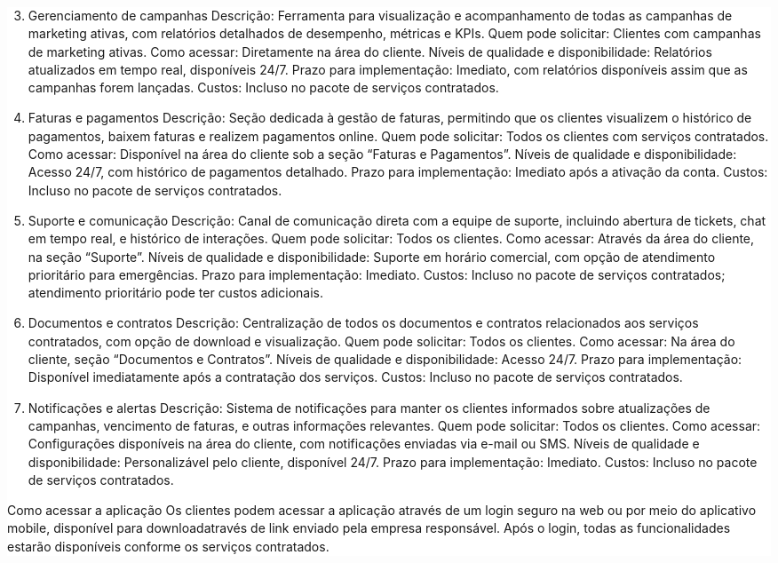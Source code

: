 3. Gerenciamento de campanhas
Descrição: Ferramenta para visualização e acompanhamento de todas as campanhas de marketing ativas, com relatórios detalhados de desempenho, métricas e KPIs.
Quem pode solicitar: Clientes com campanhas de marketing ativas.
Como acessar: Diretamente na área do cliente.
Níveis de qualidade e disponibilidade: Relatórios atualizados em tempo real, disponíveis 24/7.
Prazo para implementação: Imediato, com relatórios disponíveis assim que as campanhas forem lançadas.
Custos: Incluso no pacote de serviços contratados.

4. Faturas e pagamentos
Descrição: Seção dedicada à gestão de faturas, permitindo que os clientes visualizem o histórico de pagamentos, baixem faturas e realizem pagamentos online.
Quem pode solicitar: Todos os clientes com serviços contratados.
Como acessar: Disponível na área do cliente sob a seção “Faturas e Pagamentos”.
Níveis de qualidade e disponibilidade: Acesso 24/7, com histórico de pagamentos detalhado.
Prazo para implementação: Imediato após a ativação da conta.
Custos: Incluso no pacote de serviços contratados.

5. Suporte e comunicação
Descrição: Canal de comunicação direta com a equipe de suporte, incluindo abertura de tickets, chat em tempo real, e histórico de interações.
Quem pode solicitar: Todos os clientes.
Como acessar: Através da área do cliente, na seção “Suporte”.
Níveis de qualidade e disponibilidade: Suporte em horário comercial, com opção de atendimento prioritário para emergências.
Prazo para implementação: Imediato.
Custos: Incluso no pacote de serviços contratados; atendimento prioritário pode ter custos adicionais.

6. Documentos e contratos
Descrição: Centralização de todos os documentos e contratos relacionados aos serviços contratados, com opção de download e visualização.
Quem pode solicitar: Todos os clientes.
Como acessar: Na área do cliente, seção “Documentos e Contratos”.
Níveis de qualidade e disponibilidade: Acesso 24/7.
Prazo para implementação: Disponível imediatamente após a contratação dos serviços.
Custos: Incluso no pacote de serviços contratados.

7. Notificações e alertas
Descrição: Sistema de notificações para manter os clientes informados sobre atualizações de campanhas, vencimento de faturas, e outras informações relevantes.
Quem pode solicitar: Todos os clientes.
Como acessar: Configurações disponíveis na área do cliente, com notificações enviadas via e-mail ou SMS.
Níveis de qualidade e disponibilidade: Personalizável pelo cliente, disponível 24/7.
Prazo para implementação: Imediato.
Custos: Incluso no pacote de serviços contratados.

Como acessar a aplicação
Os clientes podem acessar a aplicação através de um login seguro na web ou por meio do aplicativo mobile, disponível para downloadatravés de link enviado pela empresa responsável. Após o login, todas as funcionalidades estarão disponíveis conforme os serviços contratados.
